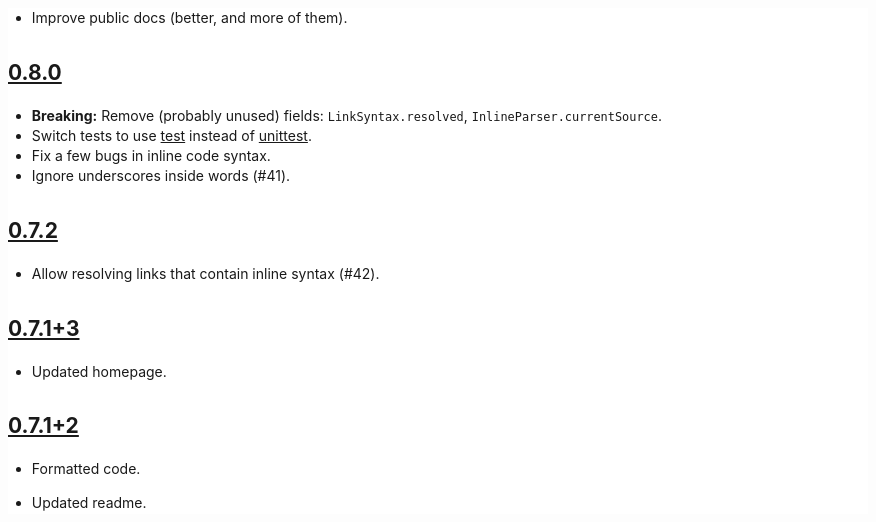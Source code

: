 - Improve public docs (better, and more of them).

## [0.8.0]
- **Breaking:** Remove (probably unused) fields: `LinkSyntax.resolved`,
`InlineParser.currentSource`.
- Switch tests to use [test](https://pub.dev/packages/test) instead of [unittest](https://pub.dev/packages/unittest).
- Fix a few bugs in inline code syntax.
- Ignore underscores inside words (#41).

## [0.7.2]
- Allow resolving links that contain inline syntax (#42).

## [0.7.1+3]
- Updated homepage.

## [0.7.1+2]
- Formatted code.

- Updated readme.


[6.0.0-dev]: https://pub.dev/packages/markdown/versions/6.0.0-dev
[5.0.0]: https://pub.dev/packages/markdown/versions/5.0.0
[4.0.1]: https://pub.dev/packages/markdown/versions/4.0.1
[4.0.0]: https://pub.dev/packages/markdown/versions/4.0.0
[4.0.0-nullsafety.0]: https://pub.dev/packages/markdown/versions/4.0.0-nullsafety.0
[3.0.0]: https://pub.dev/packages/markdown/versions/3.0.0
[2.1.8]: https://pub.dev/packages/markdown/versions/2.1.8
[2.1.7]: https://pub.dev/packages/markdown/versions/2.1.7
[2.1.6]: https://pub.dev/packages/markdown/versions/2.1.6
[2.1.5]: https://pub.dev/packages/markdown/versions/2.1.5
[2.1.4]: https://pub.dev/packages/markdown/versions/2.1.4
[2.1.3]: https://pub.dev/packages/markdown/versions/2.1.3
[2.1.2]: https://pub.dev/packages/markdown/versions/2.1.2
[2.1.1]: https://pub.dev/packages/markdown/versions/2.1.1
[2.1.0]: https://pub.dev/packages/markdown/versions/2.1.0
[2.0.3]: https://pub.dev/packages/markdown/versions/2.0.3
[2.0.2]: https://pub.dev/packages/markdown/versions/2.0.2
[2.0.1]: https://pub.dev/packages/markdown/versions/2.0.1
[2.0.0]: https://pub.dev/packages/markdown/versions/2.0.0
[1.1.1]: https://pub.dev/packages/markdown/versions/1.1.1
[1.1.0]: https://pub.dev/packages/markdown/versions/1.1.0
[1.0.0]: https://pub.dev/packages/markdown/versions/1.0.0
[0.11.4]: https://pub.dev/packages/markdown/versions/0.11.4
[0.11.3]: https://pub.dev/packages/markdown/versions/0.11.3
[0.11.2]: https://pub.dev/packages/markdown/versions/0.11.2
[0.11.1]: https://pub.dev/packages/markdown/versions/0.11.1
[0.11.0+1]: https://pub.dev/packages/markdown/versions/0.11.0+1
[0.11.0]: https://pub.dev/packages/markdown/versions/0.11.0
[0.10.1]: https://pub.dev/packages/markdown/versions/0.10.1
[0.10.0]: https://pub.dev/packages/markdown/versions/0.10.0
[0.9.0]: https://pub.dev/packages/markdown/versions/0.9.0
[0.8.0]: https://pub.dev/packages/markdown/versions/0.8.0
[0.7.2]: https://pub.dev/packages/markdown/versions/0.7.2
[0.7.1+3]: https://pub.dev/packages/markdown/versions/0.7.1+3
[0.7.1+2]: https://pub.dev/packages/markdown/versions/0.7.1+2